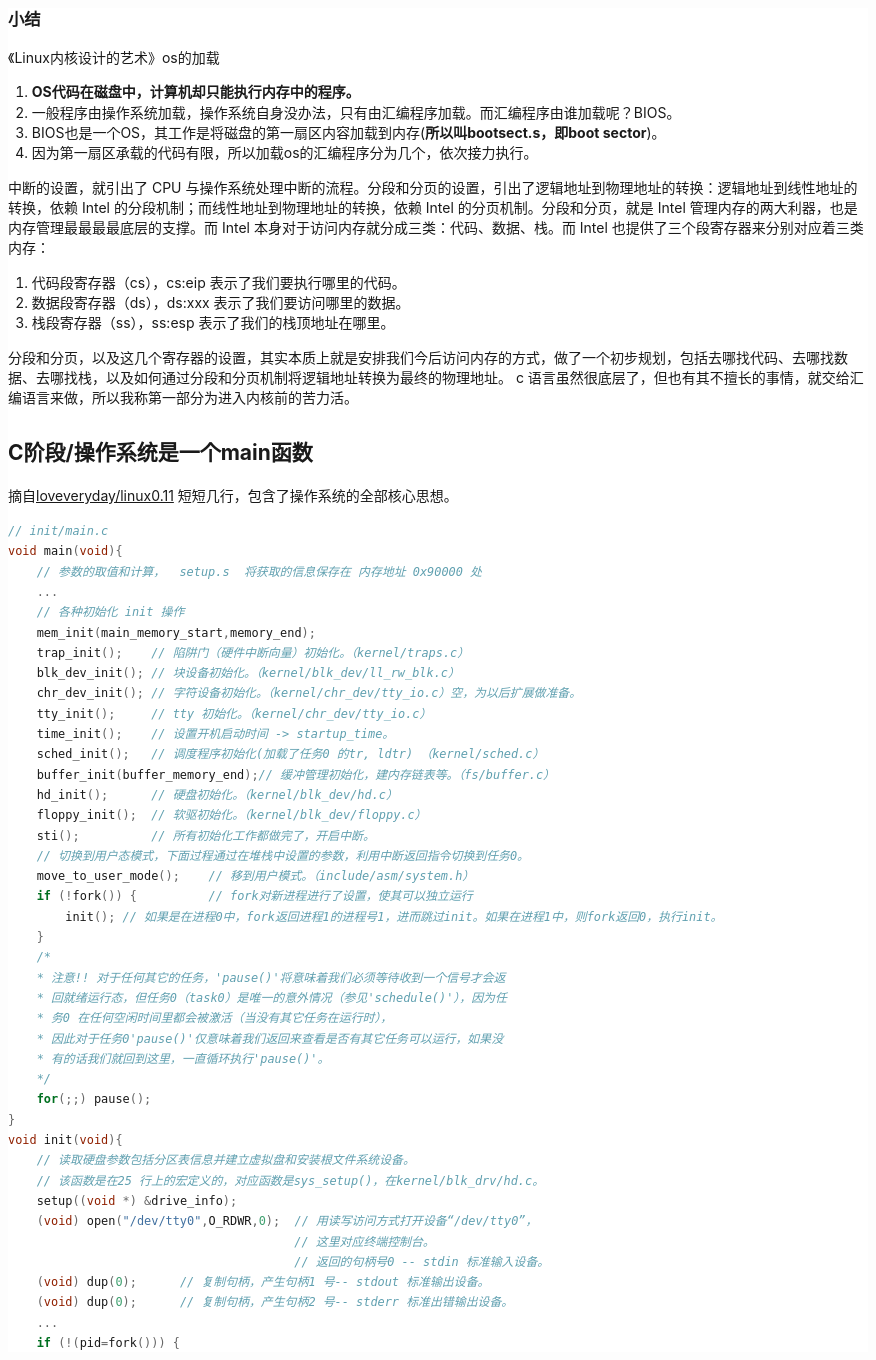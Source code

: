 ### 小结

《Linux内核设计的艺术》os的加载
1. **OS代码在磁盘中，计算机却只能执行内存中的程序。**
2. 一般程序由操作系统加载，操作系统自身没办法，只有由汇编程序加载。而汇编程序由谁加载呢？BIOS。
3. BIOS也是一个OS，其工作是将磁盘的第一扇区内容加载到内存(**所以叫bootsect.s，即boot sector**)。
4. 因为第一扇区承载的代码有限，所以加载os的汇编程序分为几个，依次接力执行。


中断的设置，就引出了 CPU 与操作系统处理中断的流程。分段和分页的设置，引出了逻辑地址到物理地址的转换：逻辑地址到线性地址的转换，依赖 Intel 的分段机制；而线性地址到物理地址的转换，依赖 Intel 的分页机制。分段和分页，就是 Intel 管理内存的两大利器，也是内存管理最最最最底层的支撑。而 Intel 本身对于访问内存就分成三类：代码、数据、栈。而 Intel 也提供了三个段寄存器来分别对应着三类内存：

1. 代码段寄存器（cs），cs:eip 表示了我们要执行哪里的代码。
2. 数据段寄存器（ds），ds:xxx 表示了我们要访问哪里的数据。
3. 栈段寄存器（ss），ss:esp 表示了我们的栈顶地址在哪里。

分段和分页，以及这几个寄存器的设置，其实本质上就是安排我们今后访问内存的方式，做了一个初步规划，包括去哪找代码、去哪找数据、去哪找栈，以及如何通过分段和分页机制将逻辑地址转换为最终的物理地址。 c 语言虽然很底层了，但也有其不擅长的事情，就交给汇编语言来做，所以我称第一部分为进入内核前的苦力活。

## C阶段/操作系统是一个main函数

摘自[loveveryday/linux0.11](https://github.com/loveveryday/linux0.11) 短短几行，包含了操作系统的全部核心思想。

```c
// init/main.c
void main(void){
	// 参数的取值和计算，  setup.s  将获取的信息保存在 内存地址 0x90000 处
	...
	// 各种初始化 init 操作
	mem_init(main_memory_start,memory_end);
	trap_init();	// 陷阱门（硬件中断向量）初始化。（kernel/traps.c）
	blk_dev_init();	// 块设备初始化。（kernel/blk_dev/ll_rw_blk.c）
	chr_dev_init();	// 字符设备初始化。（kernel/chr_dev/tty_io.c）空，为以后扩展做准备。
	tty_init();		// tty 初始化。（kernel/chr_dev/tty_io.c）
	time_init();	// 设置开机启动时间 -> startup_time。
	sched_init();	// 调度程序初始化(加载了任务0 的tr, ldtr) （kernel/sched.c）
	buffer_init(buffer_memory_end);// 缓冲管理初始化，建内存链表等。（fs/buffer.c）
	hd_init();		// 硬盘初始化。（kernel/blk_dev/hd.c）
	floppy_init();	// 软驱初始化。（kernel/blk_dev/floppy.c）
	sti();			// 所有初始化工作都做完了，开启中断。
	// 切换到用户态模式，下面过程通过在堆栈中设置的参数，利用中断返回指令切换到任务0。
	move_to_user_mode();	// 移到用户模式。（include/asm/system.h）
	if (!fork()) {			// fork对新进程进行了设置，使其可以独立运行
		init(); // 如果是在进程0中，fork返回进程1的进程号1，进而跳过init。如果在进程1中，则fork返回0，执行init。
	}
	/*
	* 注意!! 对于任何其它的任务，'pause()'将意味着我们必须等待收到一个信号才会返
	* 回就绪运行态，但任务0（task0）是唯一的意外情况（参见'schedule()'），因为任
	* 务0 在任何空闲时间里都会被激活（当没有其它任务在运行时），
	* 因此对于任务0'pause()'仅意味着我们返回来查看是否有其它任务可以运行，如果没
	* 有的话我们就回到这里，一直循环执行'pause()'。
	*/
	for(;;) pause();	
}
void init(void){
	// 读取硬盘参数包括分区表信息并建立虚拟盘和安装根文件系统设备。
	// 该函数是在25 行上的宏定义的，对应函数是sys_setup()，在kernel/blk_drv/hd.c。
	setup((void *) &drive_info);
	(void) open("/dev/tty0",O_RDWR,0);	// 用读写访问方式打开设备“/dev/tty0”，
										// 这里对应终端控制台。
										// 返回的句柄号0 -- stdin 标准输入设备。
	(void) dup(0);		// 复制句柄，产生句柄1 号-- stdout 标准输出设备。
	(void) dup(0);		// 复制句柄，产生句柄2 号-- stderr 标准出错输出设备。
	...
	if (!(pid=fork())) {
```